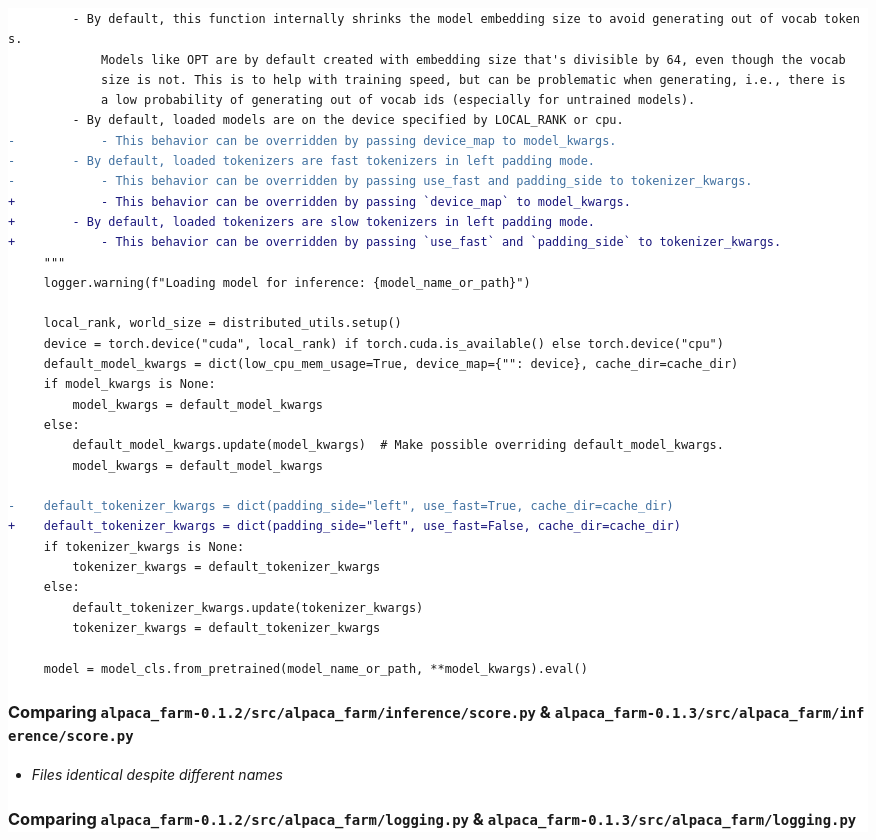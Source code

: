 ```diff
         - By default, this function internally shrinks the model embedding size to avoid generating out of vocab tokens.
             Models like OPT are by default created with embedding size that's divisible by 64, even though the vocab
             size is not. This is to help with training speed, but can be problematic when generating, i.e., there is
             a low probability of generating out of vocab ids (especially for untrained models).
         - By default, loaded models are on the device specified by LOCAL_RANK or cpu.
-            - This behavior can be overridden by passing device_map to model_kwargs.
-        - By default, loaded tokenizers are fast tokenizers in left padding mode.
-            - This behavior can be overridden by passing use_fast and padding_side to tokenizer_kwargs.
+            - This behavior can be overridden by passing `device_map` to model_kwargs.
+        - By default, loaded tokenizers are slow tokenizers in left padding mode.
+            - This behavior can be overridden by passing `use_fast` and `padding_side` to tokenizer_kwargs.
     """
     logger.warning(f"Loading model for inference: {model_name_or_path}")
 
     local_rank, world_size = distributed_utils.setup()
     device = torch.device("cuda", local_rank) if torch.cuda.is_available() else torch.device("cpu")
     default_model_kwargs = dict(low_cpu_mem_usage=True, device_map={"": device}, cache_dir=cache_dir)
     if model_kwargs is None:
         model_kwargs = default_model_kwargs
     else:
         default_model_kwargs.update(model_kwargs)  # Make possible overriding default_model_kwargs.
         model_kwargs = default_model_kwargs
 
-    default_tokenizer_kwargs = dict(padding_side="left", use_fast=True, cache_dir=cache_dir)
+    default_tokenizer_kwargs = dict(padding_side="left", use_fast=False, cache_dir=cache_dir)
     if tokenizer_kwargs is None:
         tokenizer_kwargs = default_tokenizer_kwargs
     else:
         default_tokenizer_kwargs.update(tokenizer_kwargs)
         tokenizer_kwargs = default_tokenizer_kwargs
 
     model = model_cls.from_pretrained(model_name_or_path, **model_kwargs).eval()
```

### Comparing `alpaca_farm-0.1.2/src/alpaca_farm/inference/score.py` & `alpaca_farm-0.1.3/src/alpaca_farm/inference/score.py`

 * *Files identical despite different names*

### Comparing `alpaca_farm-0.1.2/src/alpaca_farm/logging.py` & `alpaca_farm-0.1.3/src/alpaca_farm/logging.py`
